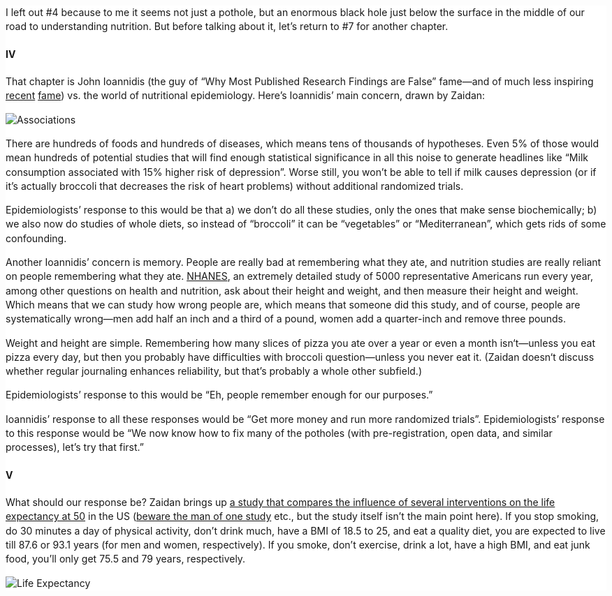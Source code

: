I left out #4 because to me it seems not just a pothole, but an enormous black hole just below the surface in the middle of our road to understanding nutrition. But before talking about it, let’s return to #7 for another chapter.

#### IV
That chapter is John Ioannidis (the guy of “Why Most Published Research Findings are False” fame—and of much less inspiring [recent](https://www.buzzfeednews.com/article/stephaniemlee/stanford-coronavirus-neeleman-ioannidis-whistleblower) [fame](https://statmodeling.stat.columbia.edu/2020/04/19/fatal-flaws-in-stanford-study-of-coronavirus-prevalence/)) vs. the world of nutritional epidemiology. Here’s Ioannidis’ main concern, drawn by Zaidan:

![Associations](/media/ingredients_accociations.png)

There are hundreds of foods and hundreds of diseases, which means tens of thousands of hypotheses. Even 5% of those would mean hundreds of potential studies that will find enough statistical significance in all this noise to generate headlines like “Milk consumption associated with 15% higher risk of depression”. Worse still, you won’t be able to tell if milk causes depression (or if it’s actually broccoli that decreases the risk of heart problems) without additional randomized trials.

Epidemiologists’ response to this would be that a) we don’t do all these studies, only the ones that make sense biochemically; b) we also now do studies of whole diets, so instead of “broccoli” it can be “vegetables” or “Mediterranean”, which gets rids of some confounding. 

Another Ioannidis’ concern is memory. People are really bad at remembering what they ate, and nutrition studies are really reliant on people remembering what they ate. [NHANES](https://www.cdc.gov/nchs/nhanes/index.htm), an extremely detailed study of 5000 representative Americans run every year, among other questions on health and nutrition, ask about their height and weight, and then measure their height and weight. Which means that we can study how wrong people are, which means that someone did this study, and of course, people are systematically wrong—men add half an inch and a third of a pound, women add a quarter-inch and remove three pounds.

Weight and height are simple. Remembering how many slices of pizza you ate over a year or even a month isn‘t—unless you eat pizza every day, but then you probably have difficulties with broccoli question—unless you never eat it. (Zaidan doesn‘t discuss whether regular journaling enhances reliability, but that’s probably a whole other subfield.)

Epidemiologists’ response to this would be “Eh, people remember enough for our purposes.”

Ioannidis’ response to all these responses would be “Get more money and run more randomized trials”. Epidemiologists’ response to this response would be “We now know how to fix many of the potholes (with pre-registration, open data, and similar processes), let’s try that first.”

#### V

What should our response be? Zaidan brings up [a study that compares the influence of several interventions on the life expectancy at 50](https://doi.org/10.1161/circulationaha.117.032047) in the US ([beware the man of one study](https://slatestarcodex.com/2014/12/12/beware-the-man-of-one-study/) etc., but the study itself isn’t the main point here). If you stop smoking, do 30 minutes a day of physical activity, don’t drink much, have a BMI of 18.5 to 25, and eat a quality diet, you are expected to live till 87.6 or 93.1 years (for men and women, respectively). If you smoke, don’t exercise, drink a lot, have a high BMI, and eat junk food, you’ll only get 75.5 and 79 years, respectively.

![Life Expectancy](/media/ingredients_life_expectancy.png)
